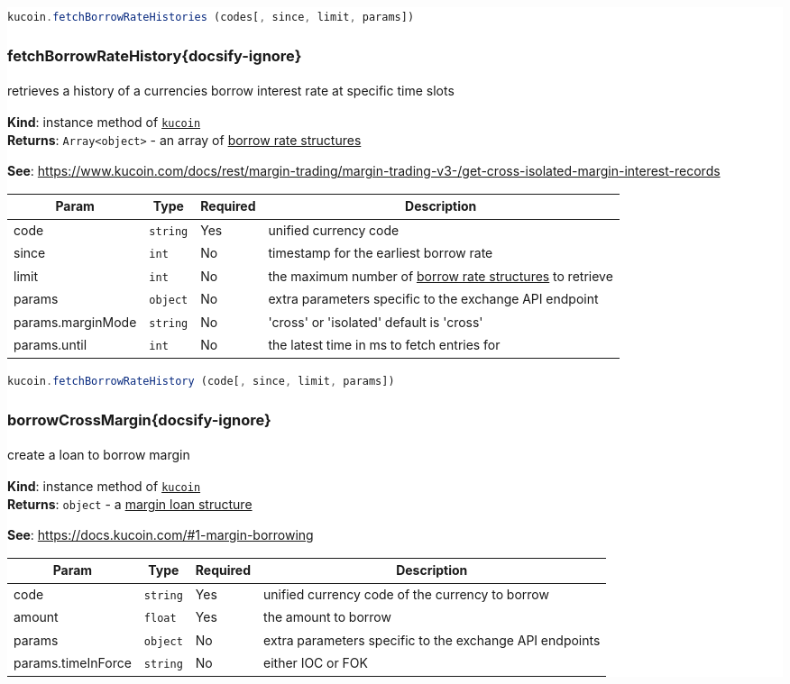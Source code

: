 
```javascript
kucoin.fetchBorrowRateHistories (codes[, since, limit, params])
```


<a name="fetchBorrowRateHistory" id="fetchborrowratehistory"></a>

### fetchBorrowRateHistory{docsify-ignore}
retrieves a history of a currencies borrow interest rate at specific time slots

**Kind**: instance method of [<code>kucoin</code>](#kucoin)  
**Returns**: <code>Array&lt;object&gt;</code> - an array of [borrow rate structures](https://docs.ccxt.com/#/?id=borrow-rate-structure)

**See**: https://www.kucoin.com/docs/rest/margin-trading/margin-trading-v3-/get-cross-isolated-margin-interest-records  

| Param | Type | Required | Description |
| --- | --- | --- | --- |
| code | <code>string</code> | Yes | unified currency code |
| since | <code>int</code> | No | timestamp for the earliest borrow rate |
| limit | <code>int</code> | No | the maximum number of [borrow rate structures](https://docs.ccxt.com/#/?id=borrow-rate-structure) to retrieve |
| params | <code>object</code> | No | extra parameters specific to the exchange API endpoint |
| params.marginMode | <code>string</code> | No | 'cross' or 'isolated' default is 'cross' |
| params.until | <code>int</code> | No | the latest time in ms to fetch entries for |


```javascript
kucoin.fetchBorrowRateHistory (code[, since, limit, params])
```


<a name="borrowCrossMargin" id="borrowcrossmargin"></a>

### borrowCrossMargin{docsify-ignore}
create a loan to borrow margin

**Kind**: instance method of [<code>kucoin</code>](#kucoin)  
**Returns**: <code>object</code> - a [margin loan structure](https://docs.ccxt.com/#/?id=margin-loan-structure)

**See**: https://docs.kucoin.com/#1-margin-borrowing  

| Param | Type | Required | Description |
| --- | --- | --- | --- |
| code | <code>string</code> | Yes | unified currency code of the currency to borrow |
| amount | <code>float</code> | Yes | the amount to borrow |
| params | <code>object</code> | No | extra parameters specific to the exchange API endpoints |
| params.timeInForce | <code>string</code> | No | either IOC or FOK |
